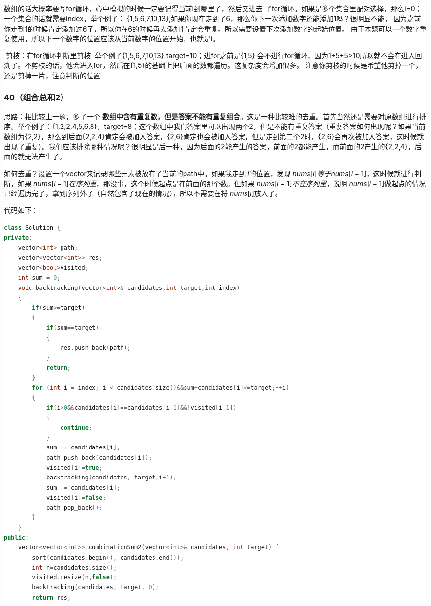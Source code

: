 

数组的话大概率要写for循环，心中模拟的时候一定要记得当前i到哪里了，然后又进去
了for循环。如果是多个集合里配对选择，那么i=0；一个集合的话就需要index，举个例子：
{1,5,6,7,10,13},如果你现在走到了6，那么你下一次添加数字还能添加1吗？很明显不能，
因为之前你走到1的时候肯定添加过6了，所以你在6的时候再去添加1肯定会重复。所以需要设置下次添加数字的起始位置。
由于本题可以一个数字重复使用，所以下一个数字的位置应该从当前数字的位置开始，也就是i。
        

​    剪枝：在for循环判断里剪枝
​    举个例子{1,5,6,7,10,13} target=10；进for之前是{1,5}
​    会不进行for循环，因为1+5+5>10所以就不会在进入回溯了。不剪枝的话，他会进入for，然后在
​    {1,5}的基础上把后面的数都遍历。这复杂度会增加很多。
​    注意你剪枝的时候是希望他剪掉一个，还是剪掉一片，注意判断的位置

### [40（组合总和2）](https://leetcode.cn/problems/combination-sum-ii/)

思路：相比较上一题，多了一个 **数组中含有重复数，但是答案不能有重复组合**。这是一种比较难的去重。首先当然还是需要对原数组进行排序。举个例子：{1,2,2,4,5,6,8}，target=8；这个数组中我们答案里可以出现两个2，但是不能有重复答案（重复答案如何出现呢？如果当前数组为{2,2}，那么到后面{2,2,4}肯定会被加入答案，{2,6}肯定也会被加入答案，但是走到第二个2时，{2,6}会再次被加入答案，这时候就出现了重复）。我们应该排除哪种情况呢？很明显是后一种，因为后面的2能产生的答案，前面的2都能产生，而前面的2产生的{2,2,4}，后面的就无法产生了。

如何去重？设置一个vector来记录哪些元素被放在了当前的path中。如果我走到 $i$的位置，发现 $nums[i]等于nums[i-1]$，这时候就进行判断，如果 $nums[i-1]在序列里$，那没事，这个时候起点是在前面的那个数。但如果 $nums[i-1]不在序列里$，说明 $nums[i-1]$做起点的情况已经遍历完了，拿到序列外了（自然包含了现在的情况），所以不需要在将 $nums[i]$放入了。

代码如下：

```c++
class Solution {
private:
    vector<int> path;
    vector<vector<int>> res;
    vector<bool>visited;
    int sum = 0;
    void backtracking(vector<int>& candidates,int target,int index)
    {
        if(sum>=target)
        {
            if(sum==target)
            {
                res.push_back(path);
            }
            return;
        }
        for (int i = index; i < candidates.size()&&sum+candidates[i]<=target;++i)
        {
            if(i>0&&candidates[i]==candidates[i-1]&&!visited[i-1])
            {
                continue;
            }
            sum += candidates[i];
            path.push_back(candidates[i]);
            visited[i]=true;
            backtracking(candidates, target,i+1);
            sum -= candidates[i];
            visited[i]=false;
            path.pop_back();
        }
    }
public:
    vector<vector<int>> combinationSum2(vector<int>& candidates, int target) {
        sort(candidates.begin(), candidates.end());
        int n=candidates.size();
        visited.resize(n,false);
        backtracking(candidates, target, 0);
        return res;
```
